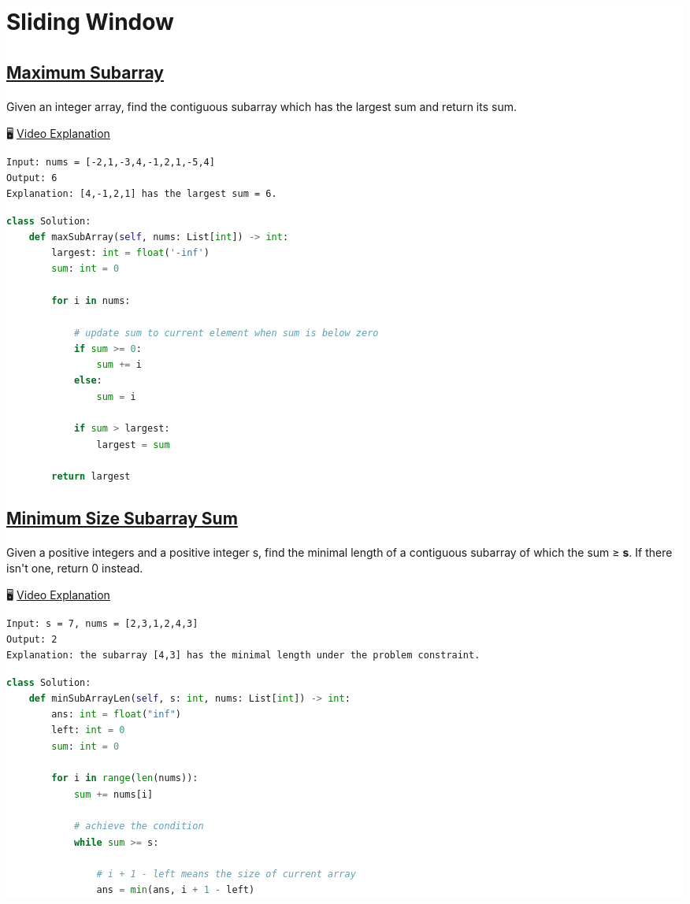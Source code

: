 # Sliding Window

## [Maximum Subarray](https://leetcode.com/problems/maximum-subarray/)

Given an integer array, find the contiguous subarray which has the largest sum and return its sum.

🖥 [Video Explanation](https://www.youtube.com/watch?v=m3-Yfqk9bqw&list=PLAe7SxBcDVNizQ8ezCReoa5w1OXWKrohz&index=96&t=87s&ab_channel=Yufei)

```
Input: nums = [-2,1,-3,4,-1,2,1,-5,4]
Output: 6
Explanation: [4,-1,2,1] has the largest sum = 6.
```

```python
class Solution:
    def maxSubArray(self, nums: List[int]) -> int:
        largest: int = float('-inf')
        sum: int = 0

        for i in nums:

            # update sum to current element when sum is below zero
            if sum >= 0:
                sum += i
            else:
                sum = i

            if sum > largest:
                largest = sum

        return largest
```

## [Minimum Size Subarray Sum](https://leetcode.com/problems/minimum-size-subarray-sum/)

Given a positive integers and a positive integer s, find the minimal length of a contiguous subarray of which the sum ≥ **s**. If there isn't one, return 0 instead.

🖥 [Video Explanation](https://www.youtube.com/watch?v=1g754XV2uzk&list=PLAe7SxBcDVNizQ8ezCReoa5w1OXWKrohz&index=164&ab_channel=Yufei)

```
Input: s = 7, nums = [2,3,1,2,4,3]
Output: 2
Explanation: the subarray [4,3] has the minimal length under the problem constraint.
```

```python
class Solution:
    def minSubArrayLen(self, s: int, nums: List[int]) -> int:
        ans: int = float("inf")
        left: int = 0
        sum: int = 0

        for i in range(len(nums)):
            sum += nums[i]

            # achieve the condition
            while sum >= s:

                # i + 1 - left means the size of current array
                ans = min(ans, i + 1 - left)
```